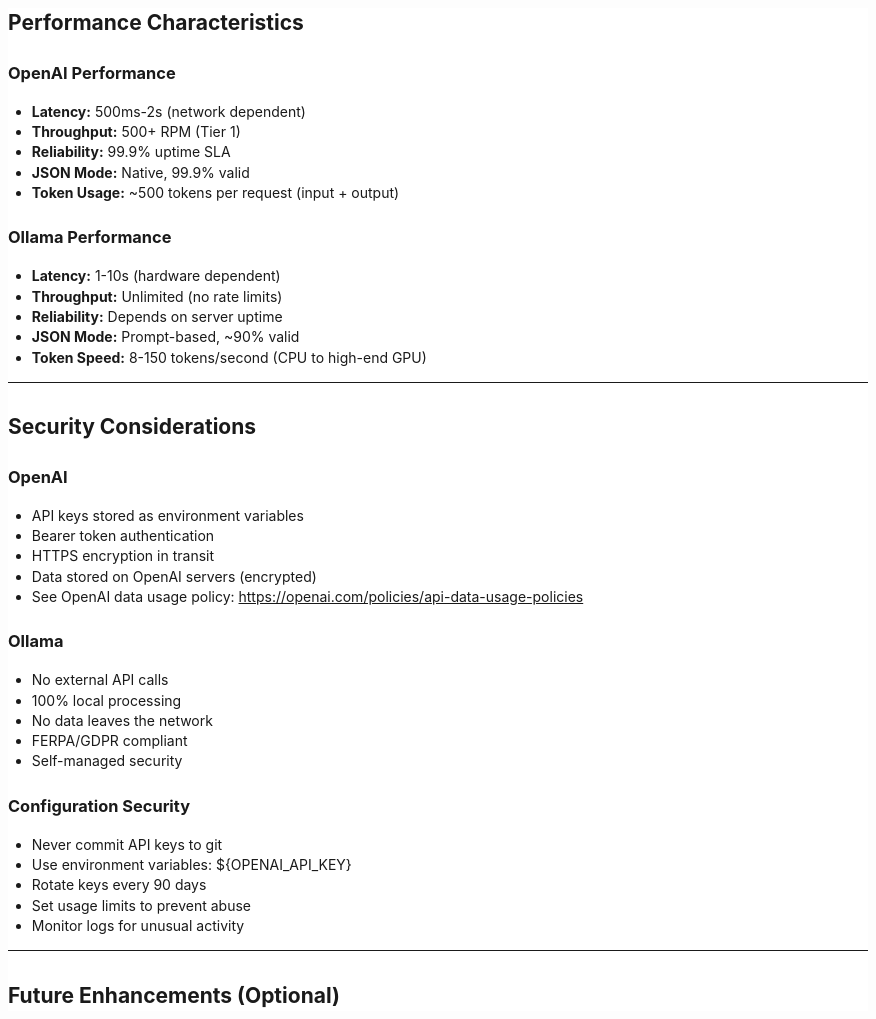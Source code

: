 
## Performance Characteristics

### OpenAI Performance

- **Latency:** 500ms-2s (network dependent)
- **Throughput:** 500+ RPM (Tier 1)
- **Reliability:** 99.9% uptime SLA
- **JSON Mode:** Native, 99.9% valid
- **Token Usage:** ~500 tokens per request (input + output)

### Ollama Performance

- **Latency:** 1-10s (hardware dependent)
- **Throughput:** Unlimited (no rate limits)
- **Reliability:** Depends on server uptime
- **JSON Mode:** Prompt-based, ~90% valid
- **Token Speed:** 8-150 tokens/second (CPU to high-end GPU)

---

## Security Considerations

### OpenAI

- API keys stored as environment variables
- Bearer token authentication
- HTTPS encryption in transit
- Data stored on OpenAI servers (encrypted)
- See OpenAI data usage policy: <https://openai.com/policies/api-data-usage-policies>

### Ollama

- No external API calls
- 100% local processing
- No data leaves the network
- FERPA/GDPR compliant
- Self-managed security

### Configuration Security

- Never commit API keys to git
- Use environment variables: ${OPENAI_API_KEY}
- Rotate keys every 90 days
- Set usage limits to prevent abuse
- Monitor logs for unusual activity

---

## Future Enhancements (Optional)
